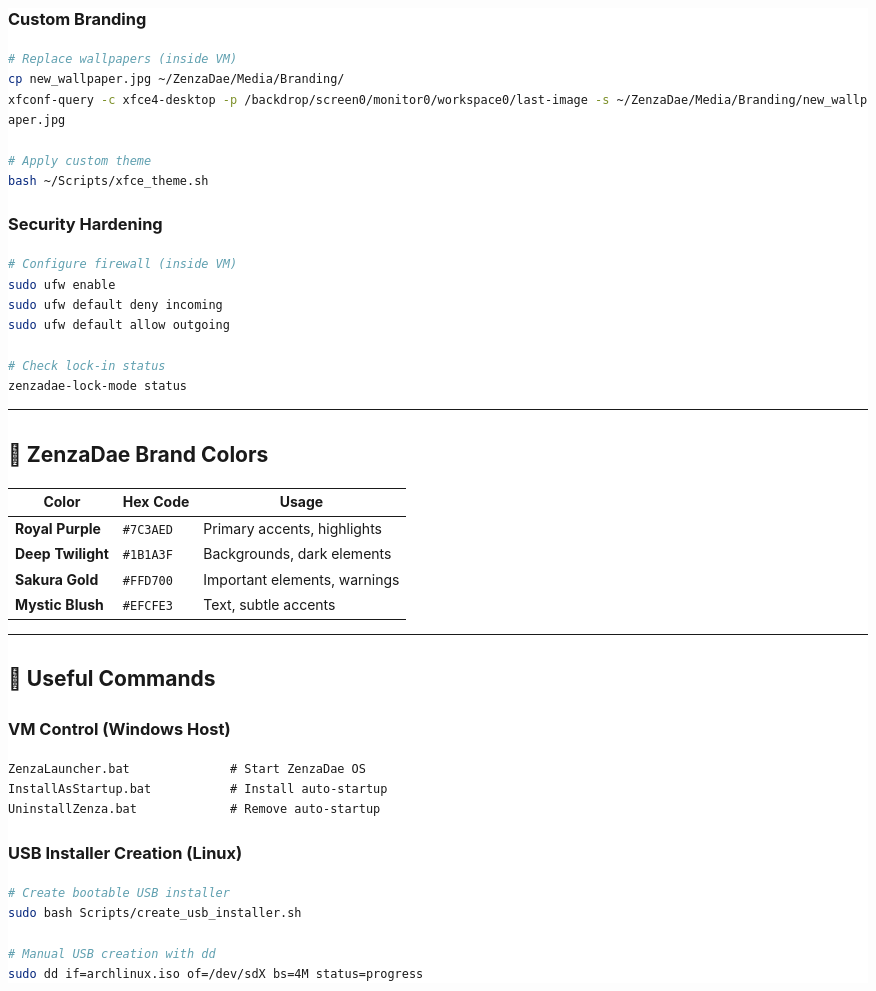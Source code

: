 ### Custom Branding
```bash
# Replace wallpapers (inside VM)
cp new_wallpaper.jpg ~/ZenzaDae/Media/Branding/
xfconf-query -c xfce4-desktop -p /backdrop/screen0/monitor0/workspace0/last-image -s ~/ZenzaDae/Media/Branding/new_wallpaper.jpg

# Apply custom theme
bash ~/Scripts/xfce_theme.sh
```

### Security Hardening
```bash
# Configure firewall (inside VM)
sudo ufw enable
sudo ufw default deny incoming
sudo ufw default allow outgoing

# Check lock-in status
zenzadae-lock-mode status
```

---

## 🎨 ZenzaDae Brand Colors

| Color | Hex Code | Usage |
|-------|----------|-------|
| **Royal Purple** | `#7C3AED` | Primary accents, highlights |
| **Deep Twilight** | `#1B1A3F` | Backgrounds, dark elements |
| **Sakura Gold** | `#FFD700` | Important elements, warnings |
| **Mystic Blush** | `#EFCFE3` | Text, subtle accents |

---

## 🔗 Useful Commands

### VM Control (Windows Host)
```batch
ZenzaLauncher.bat              # Start ZenzaDae OS
InstallAsStartup.bat           # Install auto-startup
UninstallZenza.bat             # Remove auto-startup
```

### USB Installer Creation (Linux)
```bash
# Create bootable USB installer
sudo bash Scripts/create_usb_installer.sh

# Manual USB creation with dd
sudo dd if=archlinux.iso of=/dev/sdX bs=4M status=progress
```
